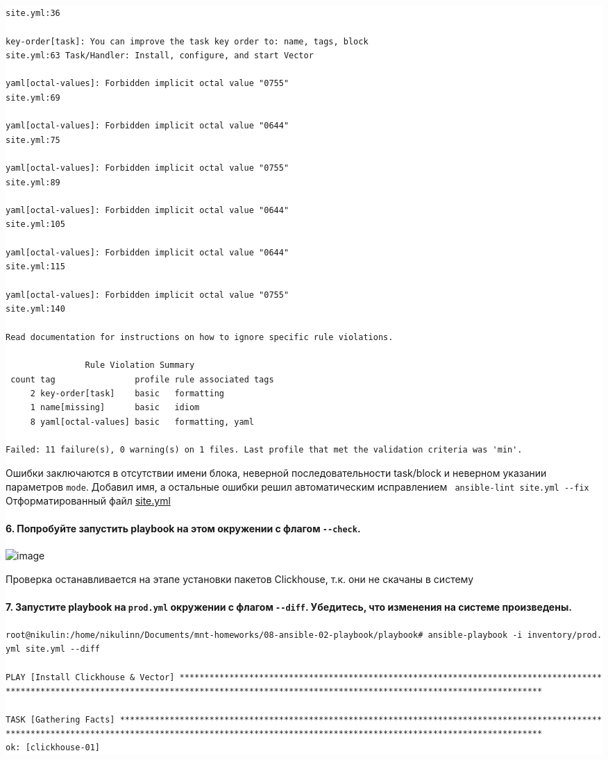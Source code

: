 ```
site.yml:36

key-order[task]: You can improve the task key order to: name, tags, block
site.yml:63 Task/Handler: Install, configure, and start Vector

yaml[octal-values]: Forbidden implicit octal value "0755"
site.yml:69

yaml[octal-values]: Forbidden implicit octal value "0644"
site.yml:75

yaml[octal-values]: Forbidden implicit octal value "0755"
site.yml:89

yaml[octal-values]: Forbidden implicit octal value "0644"
site.yml:105

yaml[octal-values]: Forbidden implicit octal value "0644"
site.yml:115

yaml[octal-values]: Forbidden implicit octal value "0755"
site.yml:140

Read documentation for instructions on how to ignore specific rule violations.

                Rule Violation Summary                 
 count tag                profile rule associated tags 
     2 key-order[task]    basic   formatting           
     1 name[missing]      basic   idiom                
     8 yaml[octal-values] basic   formatting, yaml     

Failed: 11 failure(s), 0 warning(s) on 1 files. Last profile that met the validation criteria was 'min'.
```
Ошибки заключаются в отсутствии имени блока, неверной последовательности task/block и неверном указании параметров ```mode```. Добавил имя, а остальные ошибки решил автоматическим исправлением ``` ansible-lint site.yml --fix```
Отформатированный файл [site.yml](https://github.com/AngryCFO/SHKONF_Playbook/blob/23aa13ee4f386c29cbb42633fca2704147707d79/src/playbook/site.yml)
#### 6. Попробуйте запустить playbook на этом окружении с флагом `--check`.

![image](https://github.com/user-attachments/assets/329e9743-a714-465c-8902-5428acd4b5da)

Проверка останавливается на этапе установки пакетов Clickhouse, т.к. они не скачаны в систему

#### 7. Запустите playbook на `prod.yml` окружении с флагом `--diff`. Убедитесь, что изменения на системе произведены.

```
root@nikulin:/home/nikulinn/Documents/mnt-homeworks/08-ansible-02-playbook/playbook# ansible-playbook -i inventory/prod.yml site.yml --diff

PLAY [Install Clickhouse & Vector] *************************************************************************************************************************************************************************************************

TASK [Gathering Facts] *************************************************************************************************************************************************************************************************************
ok: [clickhouse-01]

```